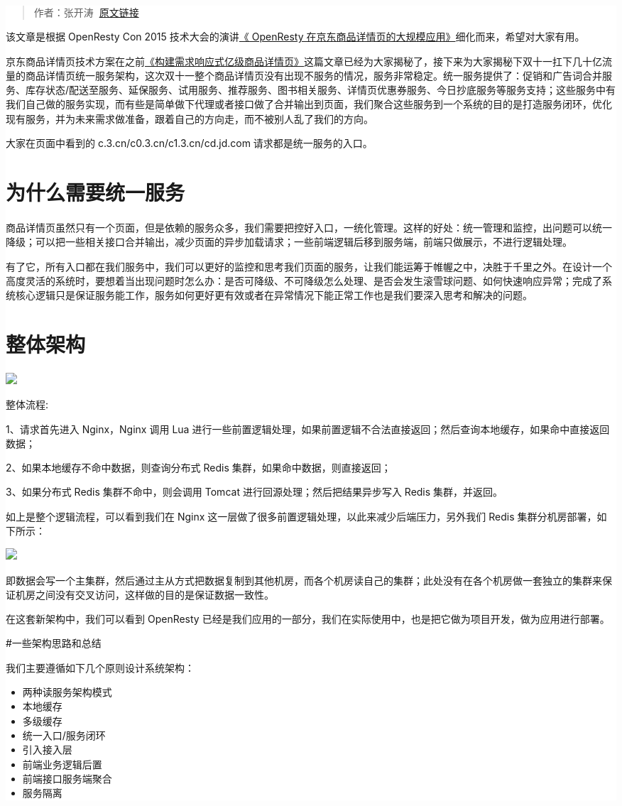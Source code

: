 


>作者：张开涛  &nbsp;[原文链接](http://jinnianshilongnian.iteye.com/blog/2258111)

该文章是根据 OpenResty Con 2015 技术大会的演讲[《 OpenResty 在京东商品详情页的大规模应用》](http://www.iresty.com)细化而来，希望对大家有用。

京东商品详情页技术方案在之前[《构建需求响应式亿级商品详情页》](http://jinnianshilongnian.iteye.com/blog/2235572)这篇文章已经为大家揭秘了，接下来为大家揭秘下双十一扛下几十亿流量的商品详情页统一服务架构，这次双十一整个商品详情页没有出现不服务的情况，服务非常稳定。统一服务提供了：促销和广告词合并服务、库存状态/配送至服务、延保服务、试用服务、推荐服务、图书相关服务、详情页优惠券服务、今日抄底服务等服务支持；这些服务中有我们自己做的服务实现，而有些是简单做下代理或者接口做了合并输出到页面，我们聚合这些服务到一个系统的目的是打造服务闭环，优化现有服务，并为未来需求做准备，跟着自己的方向走，而不被别人乱了我们的方向。

大家在页面中看到的 c.3.cn/c0.3.cn/c1.3.cn/cd.jd.com 请求都是统一服务的入口。

# 为什么需要统一服务

商品详情页虽然只有一个页面，但是依赖的服务众多，我们需要把控好入口，一统化管理。这样的好处：统一管理和监控，出问题可以统一降级；可以把一些相关接口合并输出，减少页面的异步加载请求；一些前端逻辑后移到服务端，前端只做展示，不进行逻辑处理。

有了它，所有入口都在我们服务中，我们可以更好的监控和思考我们页面的服务，让我们能运筹于帷幄之中，决胜于千里之外。在设计一个高度灵活的系统时，要想着当出现问题时怎么办：是否可降级、不可降级怎么处理、是否会发生滚雪球问题、如何快速响应异常；完成了系统核心逻辑只是保证服务能工作，服务如何更好更有效或者在异常情况下能正常工作也是我们要深入思考和解决的问题。

# 整体架构

<html>
<img src="/images/blog/jd-page-service-01.png" width="500">
</html>

整体流程:

1、请求首先进入 Nginx，Nginx 调用 Lua 进行一些前置逻辑处理，如果前置逻辑不合法直接返回；然后查询本地缓存，如果命中直接返回数据；

2、如果本地缓存不命中数据，则查询分布式 Redis 集群，如果命中数据，则直接返回；

3、如果分布式 Redis 集群不命中，则会调用 Tomcat 进行回源处理；然后把结果异步写入 Redis 集群，并返回。

如上是整个逻辑流程，可以看到我们在 Nginx 这一层做了很多前置逻辑处理，以此来减少后端压力，另外我们 Redis 集群分机房部署，如下所示：

<html>
<img src="/images/blog/jd-page-service-02.png" width="500">
</html>

即数据会写一个主集群，然后通过主从方式把数据复制到其他机房，而各个机房读自己的集群；此处没有在各个机房做一套独立的集群来保证机房之间没有交叉访问，这样做的目的是保证数据一致性。

在这套新架构中，我们可以看到 OpenResty 已经是我们应用的一部分，我们在实际使用中，也是把它做为项目开发，做为应用进行部署。

#一些架构思路和总结

我们主要遵循如下几个原则设计系统架构：

* 两种读服务架构模式
* 本地缓存
* 多级缓存
* 统一入口/服务闭环
* 引入接入层
* 前端业务逻辑后置
* 前端接口服务端聚合
* 服务隔离

